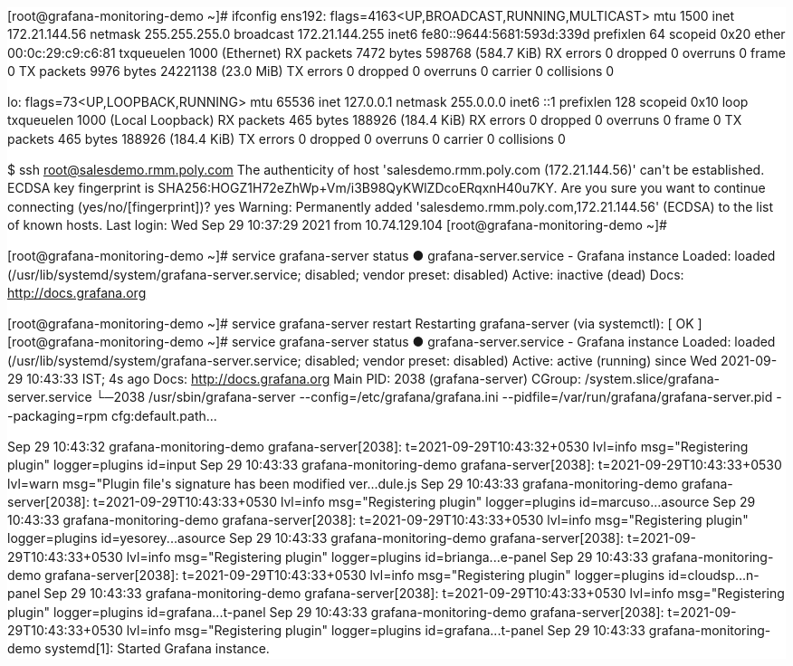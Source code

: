 
[root@grafana-monitoring-demo ~]# ifconfig
ens192: flags=4163<UP,BROADCAST,RUNNING,MULTICAST>  mtu 1500
        inet 172.21.144.56  netmask 255.255.255.0  broadcast 172.21.144.255
        inet6 fe80::9644:5681:593d:339d  prefixlen 64  scopeid 0x20<link>
        ether 00:0c:29:c9:c6:81  txqueuelen 1000  (Ethernet)
        RX packets 7472  bytes 598768 (584.7 KiB)
        RX errors 0  dropped 0  overruns 0  frame 0
        TX packets 9976  bytes 24221138 (23.0 MiB)
        TX errors 0  dropped 0 overruns 0  carrier 0  collisions 0

lo: flags=73<UP,LOOPBACK,RUNNING>  mtu 65536
        inet 127.0.0.1  netmask 255.0.0.0
        inet6 ::1  prefixlen 128  scopeid 0x10<host>
        loop  txqueuelen 1000  (Local Loopback)
        RX packets 465  bytes 188926 (184.4 KiB)
        RX errors 0  dropped 0  overruns 0  frame 0
        TX packets 465  bytes 188926 (184.4 KiB)
        TX errors 0  dropped 0 overruns 0  carrier 0  collisions 0




$ ssh root@salesdemo.rmm.poly.com
The authenticity of host 'salesdemo.rmm.poly.com (172.21.144.56)' can't be established.
ECDSA key fingerprint is SHA256:HOGZ1H72eZhWp+Vm/i3B98QyKWlZDcoERqxnH40u7KY.
Are you sure you want to continue connecting (yes/no/[fingerprint])? yes
Warning: Permanently added 'salesdemo.rmm.poly.com,172.21.144.56' (ECDSA) to the list of known hosts.
Last login: Wed Sep 29 10:37:29 2021 from 10.74.129.104
[root@grafana-monitoring-demo ~]# 


[root@grafana-monitoring-demo ~]# service grafana-server status
● grafana-server.service - Grafana instance
   Loaded: loaded (/usr/lib/systemd/system/grafana-server.service; disabled; vendor preset: disabled)
   Active: inactive (dead)
     Docs: http://docs.grafana.org

[root@grafana-monitoring-demo ~]# service grafana-server restart
Restarting grafana-server (via systemctl):                 [  OK  ]
[root@grafana-monitoring-demo ~]# service grafana-server status
● grafana-server.service - Grafana instance
   Loaded: loaded (/usr/lib/systemd/system/grafana-server.service; disabled; vendor preset: disabled)
   Active: active (running) since Wed 2021-09-29 10:43:33 IST; 4s ago
     Docs: http://docs.grafana.org
 Main PID: 2038 (grafana-server)
   CGroup: /system.slice/grafana-server.service
           └─2038 /usr/sbin/grafana-server --config=/etc/grafana/grafana.ini --pidfile=/var/run/grafana/grafana-server.pid --packaging=rpm cfg:default.path...

Sep 29 10:43:32 grafana-monitoring-demo grafana-server[2038]: t=2021-09-29T10:43:32+0530 lvl=info msg="Registering plugin" logger=plugins id=input
Sep 29 10:43:33 grafana-monitoring-demo grafana-server[2038]: t=2021-09-29T10:43:33+0530 lvl=warn msg="Plugin file's signature has been modified ver...dule.js
Sep 29 10:43:33 grafana-monitoring-demo grafana-server[2038]: t=2021-09-29T10:43:33+0530 lvl=info msg="Registering plugin" logger=plugins id=marcuso...asource
Sep 29 10:43:33 grafana-monitoring-demo grafana-server[2038]: t=2021-09-29T10:43:33+0530 lvl=info msg="Registering plugin" logger=plugins id=yesorey...asource
Sep 29 10:43:33 grafana-monitoring-demo grafana-server[2038]: t=2021-09-29T10:43:33+0530 lvl=info msg="Registering plugin" logger=plugins id=brianga...e-panel
Sep 29 10:43:33 grafana-monitoring-demo grafana-server[2038]: t=2021-09-29T10:43:33+0530 lvl=info msg="Registering plugin" logger=plugins id=cloudsp...n-panel
Sep 29 10:43:33 grafana-monitoring-demo grafana-server[2038]: t=2021-09-29T10:43:33+0530 lvl=info msg="Registering plugin" logger=plugins id=grafana...t-panel
Sep 29 10:43:33 grafana-monitoring-demo grafana-server[2038]: t=2021-09-29T10:43:33+0530 lvl=info msg="Registering plugin" logger=plugins id=grafana...t-panel
Sep 29 10:43:33 grafana-monitoring-demo systemd[1]: Started Grafana instance.